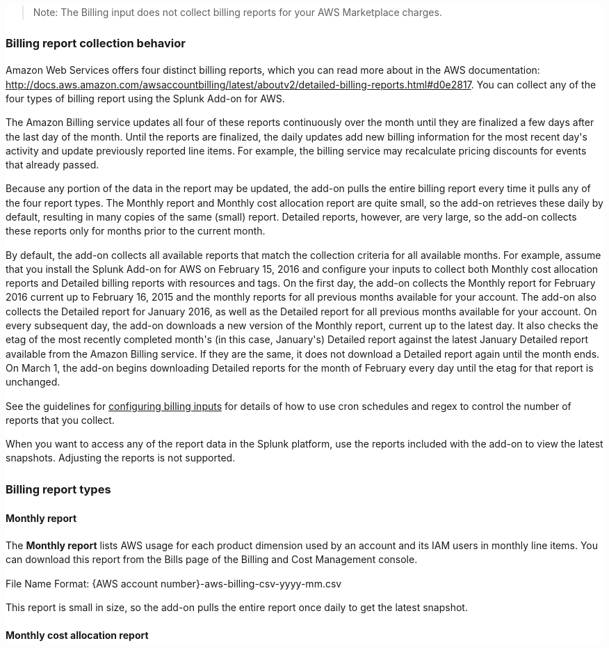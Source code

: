> Note: The Billing input does not collect billing reports for your AWS Marketplace charges.

### Billing report collection behavior

Amazon Web Services offers four distinct billing reports, which you can read more about in the AWS documentation: <http://docs.aws.amazon.com/awsaccountbilling/latest/aboutv2/detailed-billing-reports.html#d0e2817>. You can collect any of the four types of billing report using the Splunk Add-on for AWS.

The Amazon Billing service updates all four of these reports continuously over the month until they are finalized a few days after the last day of the month. Until the reports are finalized, the daily updates add new billing information for the most recent day's activity and update previously reported line items. For example, the billing service may recalculate pricing discounts for events that already passed.

Because any portion of the data in the report may be updated, the add-on pulls the entire billing report every time it pulls any of the four report types. The Monthly report and Monthly cost allocation report are quite small, so the add-on retrieves these daily by default, resulting in many copies of the same (small) report. Detailed reports, however, are very large, so the add-on collects these reports only for months prior to the current month.

By default, the add-on collects all available reports that match the collection criteria for all available months. For example, assume that you install the Splunk Add-on for AWS on February 15, 2016 and configure your inputs to collect both Monthly cost allocation reports and Detailed billing reports with resources and tags. On the first day, the add-on collects the Monthly report for February 2016 current up to February 16, 2015 and the monthly reports for all previous months available for your account. The add-on also collects the Detailed report for January 2016, as well as the Detailed report for all previous months available for your account. On every subsequent day, the add-on downloads a new version of the Monthly report, current up to the latest day. It also checks the etag of the most recently completed month's (in this case, January's) Detailed report against the latest January Detailed report available from the Amazon Billing service. If they are the same, it does not download a Detailed report again until the month ends. On March 1, the add-on begins downloading Detailed reports for the month of February every day until the etag for that report is unchanged.

See the guidelines for [configuring billing inputs](http://docs.splunk.com/Documentation/AddOns/released/AWS/Billing) for details of how to use cron schedules and regex to control the number of reports that you collect.

When you want to access any of the report data in the Splunk platform, use the reports included with the add-on to view the latest snapshots. Adjusting the reports is not supported.

### Billing report types

#### Monthly report

The **Monthly report** lists AWS usage for each product dimension used by an account and its IAM users in monthly line items. You can download this report from the Bills page of the Billing and Cost Management console.

File Name Format: {AWS account number}-aws-billing-csv-yyyy-mm.csv

This report is small in size, so the add-on pulls the entire report once daily to get the latest snapshot.

#### Monthly cost allocation report
